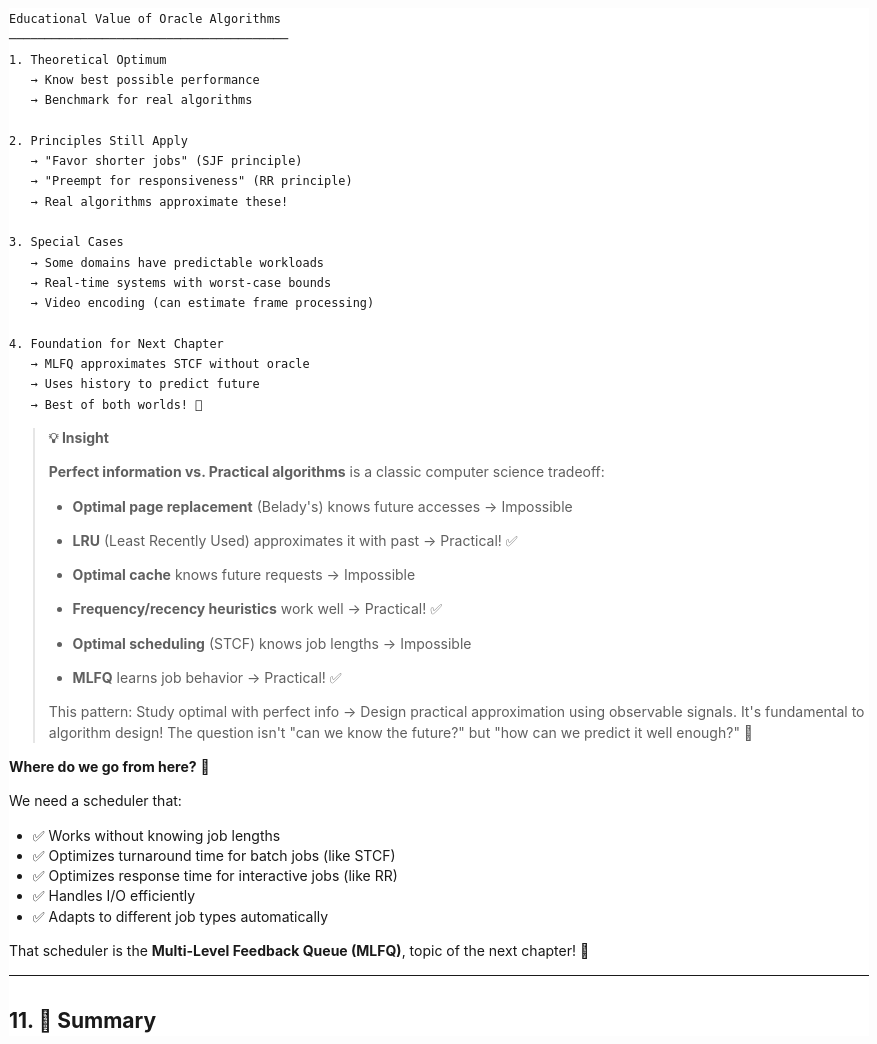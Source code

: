 ```
Educational Value of Oracle Algorithms
───────────────────────────────────────
1. Theoretical Optimum
   → Know best possible performance
   → Benchmark for real algorithms

2. Principles Still Apply
   → "Favor shorter jobs" (SJF principle)
   → "Preempt for responsiveness" (RR principle)
   → Real algorithms approximate these!

3. Special Cases
   → Some domains have predictable workloads
   → Real-time systems with worst-case bounds
   → Video encoding (can estimate frame processing)

4. Foundation for Next Chapter
   → MLFQ approximates STCF without oracle
   → Uses history to predict future
   → Best of both worlds! 🎉
```

> **💡 Insight**
>
> **Perfect information vs. Practical algorithms** is a classic computer science tradeoff:
> - **Optimal page replacement** (Belady's) knows future accesses → Impossible
> - **LRU** (Least Recently Used) approximates it with past → Practical! ✅
>
> - **Optimal cache** knows future requests → Impossible
> - **Frequency/recency heuristics** work well → Practical! ✅
>
> - **Optimal scheduling** (STCF) knows job lengths → Impossible
> - **MLFQ** learns job behavior → Practical! ✅
>
> This pattern: Study optimal with perfect info → Design practical approximation using observable signals. It's fundamental to algorithm design! The question isn't "can we know the future?" but "how can we predict it well enough?" 🎯

**Where do we go from here?** 🚀

We need a scheduler that:
- ✅ Works without knowing job lengths
- ✅ Optimizes turnaround time for batch jobs (like STCF)
- ✅ Optimizes response time for interactive jobs (like RR)
- ✅ Handles I/O efficiently
- ✅ Adapts to different job types automatically

That scheduler is the **Multi-Level Feedback Queue (MLFQ)**, topic of the next chapter! 🎉

---

## 11. 📝 Summary
